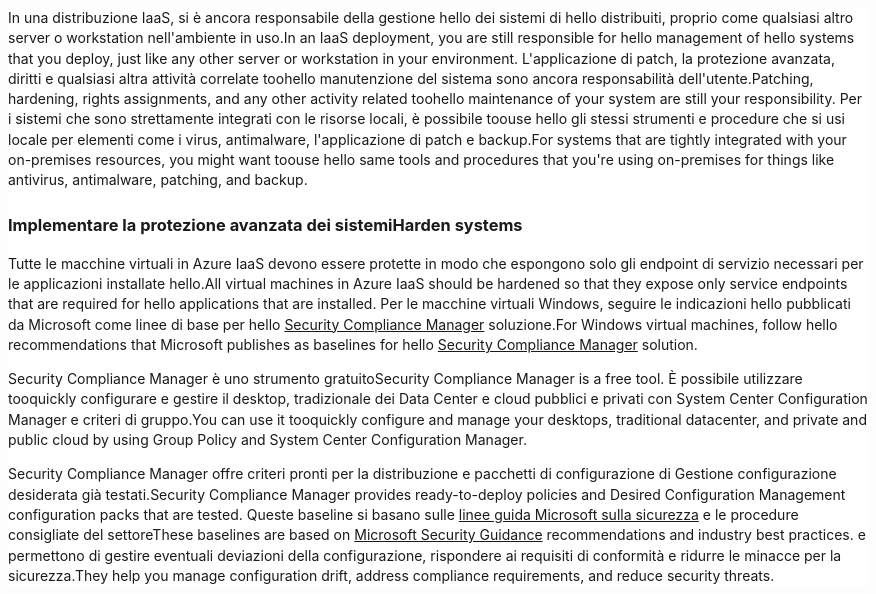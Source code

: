 <span data-ttu-id="06e21-246">In una distribuzione IaaS, si è ancora responsabile della gestione hello dei sistemi di hello distribuiti, proprio come qualsiasi altro server o workstation nell'ambiente in uso.</span><span class="sxs-lookup"><span data-stu-id="06e21-246">In an IaaS deployment, you are still responsible for hello management of hello systems that you deploy, just like any other server or workstation in your environment.</span></span> <span data-ttu-id="06e21-247">L'applicazione di patch, la protezione avanzata, diritti e qualsiasi altra attività correlate toohello manutenzione del sistema sono ancora responsabilità dell'utente.</span><span class="sxs-lookup"><span data-stu-id="06e21-247">Patching, hardening, rights assignments, and any other activity related toohello maintenance of your system are still your responsibility.</span></span> <span data-ttu-id="06e21-248">Per i sistemi che sono strettamente integrati con le risorse locali, è possibile toouse hello gli stessi strumenti e procedure che si usi locale per elementi come i virus, antimalware, l'applicazione di patch e backup.</span><span class="sxs-lookup"><span data-stu-id="06e21-248">For systems that are tightly integrated with your on-premises resources, you might want toouse hello same tools and procedures that you're using on-premises for things like antivirus, antimalware, patching, and backup.</span></span>

### <a name="harden-systems"></a><span data-ttu-id="06e21-249">Implementare la protezione avanzata dei sistemi</span><span class="sxs-lookup"><span data-stu-id="06e21-249">Harden systems</span></span>
<span data-ttu-id="06e21-250">Tutte le macchine virtuali in Azure IaaS devono essere protette in modo che espongono solo gli endpoint di servizio necessari per le applicazioni installate hello.</span><span class="sxs-lookup"><span data-stu-id="06e21-250">All virtual machines in Azure IaaS should be hardened so that they expose only service endpoints that are required for hello applications that are installed.</span></span> <span data-ttu-id="06e21-251">Per le macchine virtuali Windows, seguire le indicazioni hello pubblicati da Microsoft come linee di base per hello [Security Compliance Manager](https://technet.microsoft.com/solutionaccelerators/cc835245.aspx) soluzione.</span><span class="sxs-lookup"><span data-stu-id="06e21-251">For Windows virtual machines, follow hello recommendations that Microsoft publishes as baselines for hello [Security Compliance Manager](https://technet.microsoft.com/solutionaccelerators/cc835245.aspx) solution.</span></span>

<span data-ttu-id="06e21-252">Security Compliance Manager è uno strumento gratuito</span><span class="sxs-lookup"><span data-stu-id="06e21-252">Security Compliance Manager is a free tool.</span></span> <span data-ttu-id="06e21-253">È possibile utilizzare tooquickly configurare e gestire il desktop, tradizionale dei Data Center e cloud pubblici e privati con System Center Configuration Manager e criteri di gruppo.</span><span class="sxs-lookup"><span data-stu-id="06e21-253">You can use it tooquickly configure and manage your desktops, traditional datacenter, and private and public cloud by using Group Policy and System Center Configuration Manager.</span></span>

<span data-ttu-id="06e21-254">Security Compliance Manager offre criteri pronti per la distribuzione e pacchetti di configurazione di Gestione configurazione desiderata già testati.</span><span class="sxs-lookup"><span data-stu-id="06e21-254">Security Compliance Manager provides ready-to-deploy policies and Desired Configuration Management configuration packs that are tested.</span></span> <span data-ttu-id="06e21-255">Queste baseline si basano sulle [linee guida Microsoft sulla sicurezza](https://technet.microsoft.com/en-us/library/cc184906.aspx) e le procedure consigliate del settore</span><span class="sxs-lookup"><span data-stu-id="06e21-255">These baselines are based on [Microsoft Security Guidance](https://technet.microsoft.com/en-us/library/cc184906.aspx) recommendations and industry best practices.</span></span> <span data-ttu-id="06e21-256">e permettono di gestire eventuali deviazioni della configurazione, rispondere ai requisiti di conformità e ridurre le minacce per la sicurezza.</span><span class="sxs-lookup"><span data-stu-id="06e21-256">They help you manage configuration drift, address compliance requirements, and reduce security threats.</span></span>
